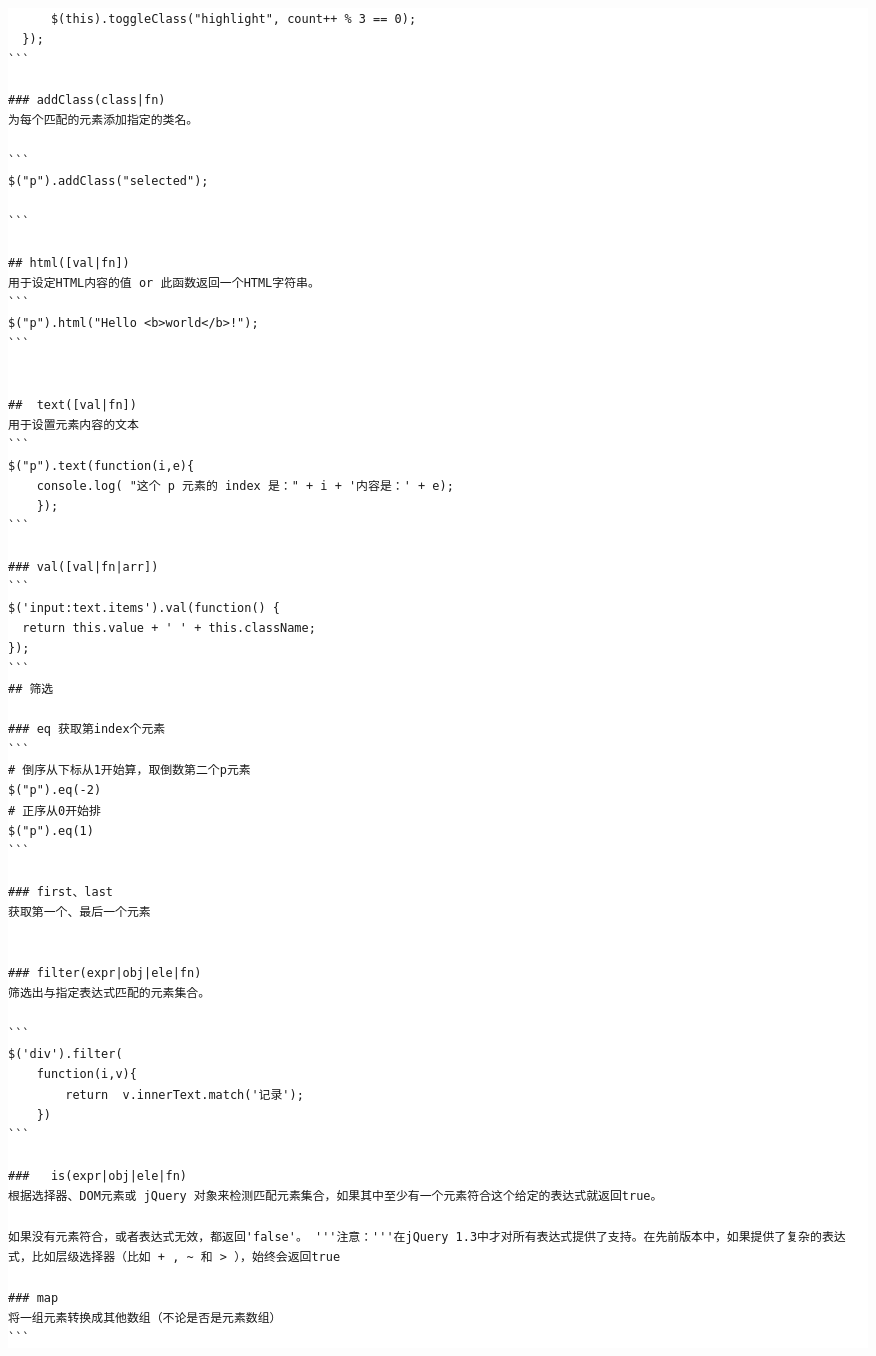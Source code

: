 ````
      $(this).toggleClass("highlight", count++ % 3 == 0);
  });
```

### addClass(class|fn)
为每个匹配的元素添加指定的类名。

```
$("p").addClass("selected");

```

## html([val|fn])
用于设定HTML内容的值 or 此函数返回一个HTML字符串。
```
$("p").html("Hello <b>world</b>!");
```


##  text([val|fn])
用于设置元素内容的文本
```
$("p").text(function(i,e){
    console.log( "这个 p 元素的 index 是：" + i + '内容是：' + e);
    });
```

### val([val|fn|arr])
```
$('input:text.items').val(function() {
  return this.value + ' ' + this.className;
});
```
## 筛选

### eq 获取第index个元素
```
# 倒序从下标从1开始算，取倒数第二个p元素
$("p").eq(-2)
# 正序从0开始排
$("p").eq(1)
```

### first、last 
获取第一个、最后一个元素


### filter(expr|obj|ele|fn)
筛选出与指定表达式匹配的元素集合。

```
$('div').filter(
    function(i,v){
        return  v.innerText.match('记录');
    })
```

###   is(expr|obj|ele|fn)
根据选择器、DOM元素或 jQuery 对象来检测匹配元素集合，如果其中至少有一个元素符合这个给定的表达式就返回true。

如果没有元素符合，或者表达式无效，都返回'false'。 '''注意：'''在jQuery 1.3中才对所有表达式提供了支持。在先前版本中，如果提供了复杂的表达式，比如层级选择器（比如 + , ~ 和 > ），始终会返回true

### map
将一组元素转换成其他数组（不论是否是元素数组）
```
````